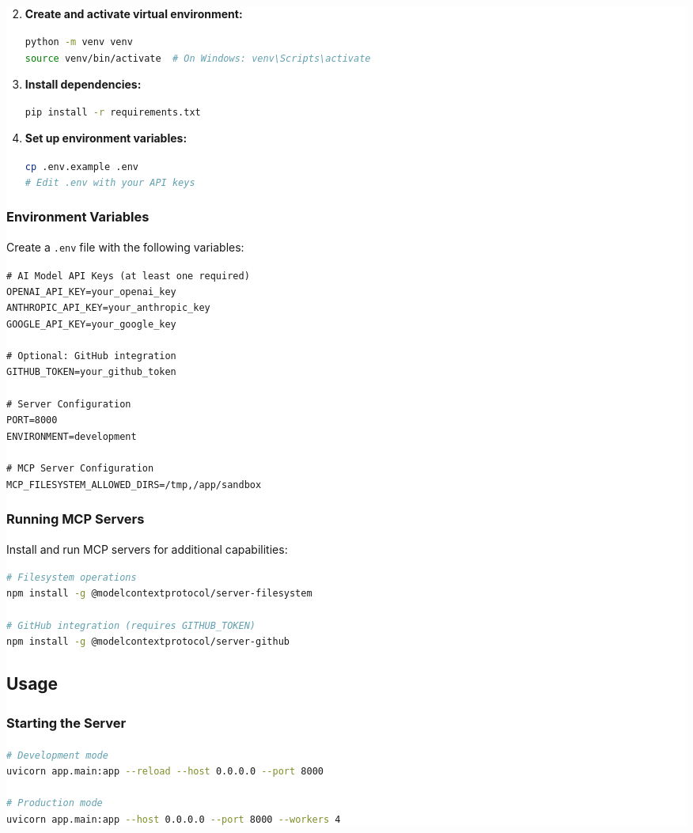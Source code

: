 2. **Create and activate virtual environment:**
   ```bash
   python -m venv venv
   source venv/bin/activate  # On Windows: venv\Scripts\activate
   ```

3. **Install dependencies:**
   ```bash
   pip install -r requirements.txt
   ```

4. **Set up environment variables:**
   ```bash
   cp .env.example .env
   # Edit .env with your API keys
   ```

### Environment Variables

Create a `.env` file with the following variables:

```env
# AI Model API Keys (at least one required)
OPENAI_API_KEY=your_openai_key
ANTHROPIC_API_KEY=your_anthropic_key
GOOGLE_API_KEY=your_google_key

# Optional: GitHub integration
GITHUB_TOKEN=your_github_token

# Server Configuration
PORT=8000
ENVIRONMENT=development

# MCP Server Configuration
MCP_FILESYSTEM_ALLOWED_DIRS=/tmp,/app/sandbox
```

### Running MCP Servers

Install and run MCP servers for additional capabilities:

```bash
# Filesystem operations
npm install -g @modelcontextprotocol/server-filesystem

# GitHub integration (requires GITHUB_TOKEN)
npm install -g @modelcontextprotocol/server-github
```

## Usage

### Starting the Server

```bash
# Development mode
uvicorn app.main:app --reload --host 0.0.0.0 --port 8000

# Production mode
uvicorn app.main:app --host 0.0.0.0 --port 8000 --workers 4
```
